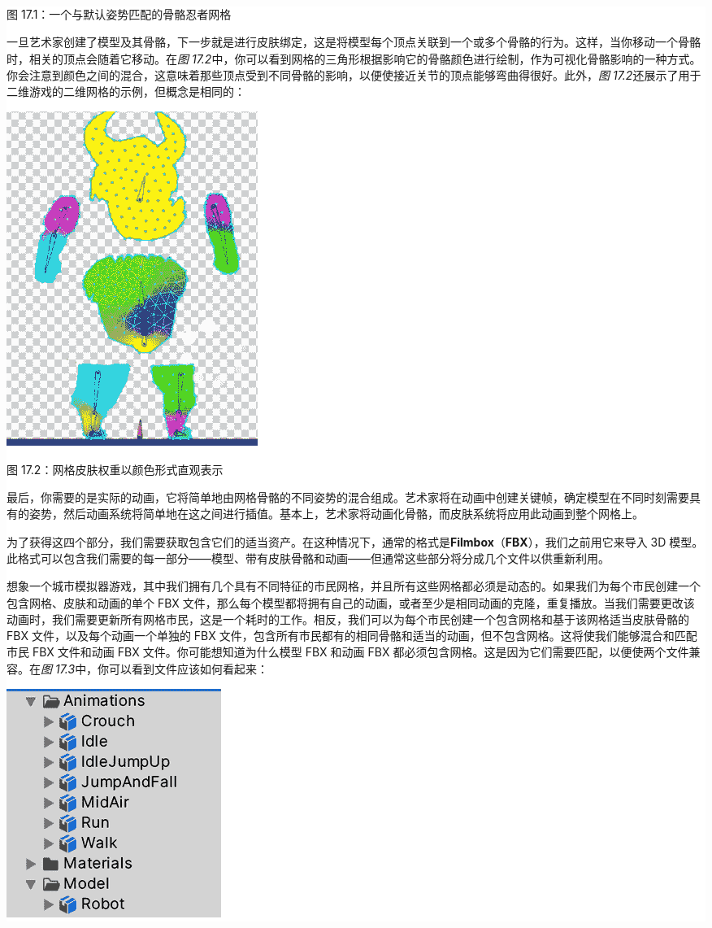 图 17.1：一个与默认姿势匹配的骨骼忍者网格

一旦艺术家创建了模型及其骨骼，下一步就是进行皮肤绑定，这是将模型每个顶点关联到一个或多个骨骼的行为。这样，当你移动一个骨骼时，相关的顶点会随着它移动。在*图 17.2*中，你可以看到网格的三角形根据影响它的骨骼颜色进行绘制，作为可视化骨骼影响的一种方式。你会注意到颜色之间的混合，这意味着那些顶点受到不同骨骼的影响，以便使接近关节的顶点能够弯曲得很好。此外，*图 17.2*还展示了用于二维游戏的二维网格的示例，但概念是相同的：

![图片](img/B18585_17_02.png)

图 17.2：网格皮肤权重以颜色形式直观表示

最后，你需要的是实际的动画，它将简单地由网格骨骼的不同姿势的混合组成。艺术家将在动画中创建关键帧，确定模型在不同时刻需要具有的姿势，然后动画系统将简单地在这之间进行插值。基本上，艺术家将动画化骨骼，而皮肤系统将应用此动画到整个网格上。

为了获得这四个部分，我们需要获取包含它们的适当资产。在这种情况下，通常的格式是**Filmbox**（**FBX**），我们之前用它来导入 3D 模型。此格式可以包含我们需要的每一部分——模型、带有皮肤骨骼和动画——但通常这些部分将分成几个文件以供重新利用。

想象一个城市模拟器游戏，其中我们拥有几个具有不同特征的市民网格，并且所有这些网格都必须是动态的。如果我们为每个市民创建一个包含网格、皮肤和动画的单个 FBX 文件，那么每个模型都将拥有自己的动画，或者至少是相同动画的克隆，重复播放。当我们需要更改该动画时，我们需要更新所有网格市民，这是一个耗时的工作。相反，我们可以为每个市民创建一个包含网格和基于该网格适当皮肤骨骼的 FBX 文件，以及每个动画一个单独的 FBX 文件，包含所有市民都有的相同骨骼和适当的动画，但不包含网格。这将使我们能够混合和匹配市民 FBX 文件和动画 FBX 文件。你可能想知道为什么模型 FBX 和动画 FBX 都必须包含网格。这是因为它们需要匹配，以便使两个文件兼容。在*图 17.3*中，你可以看到文件应该如何看起来：

![图片](img/B18585_17_03.png)
